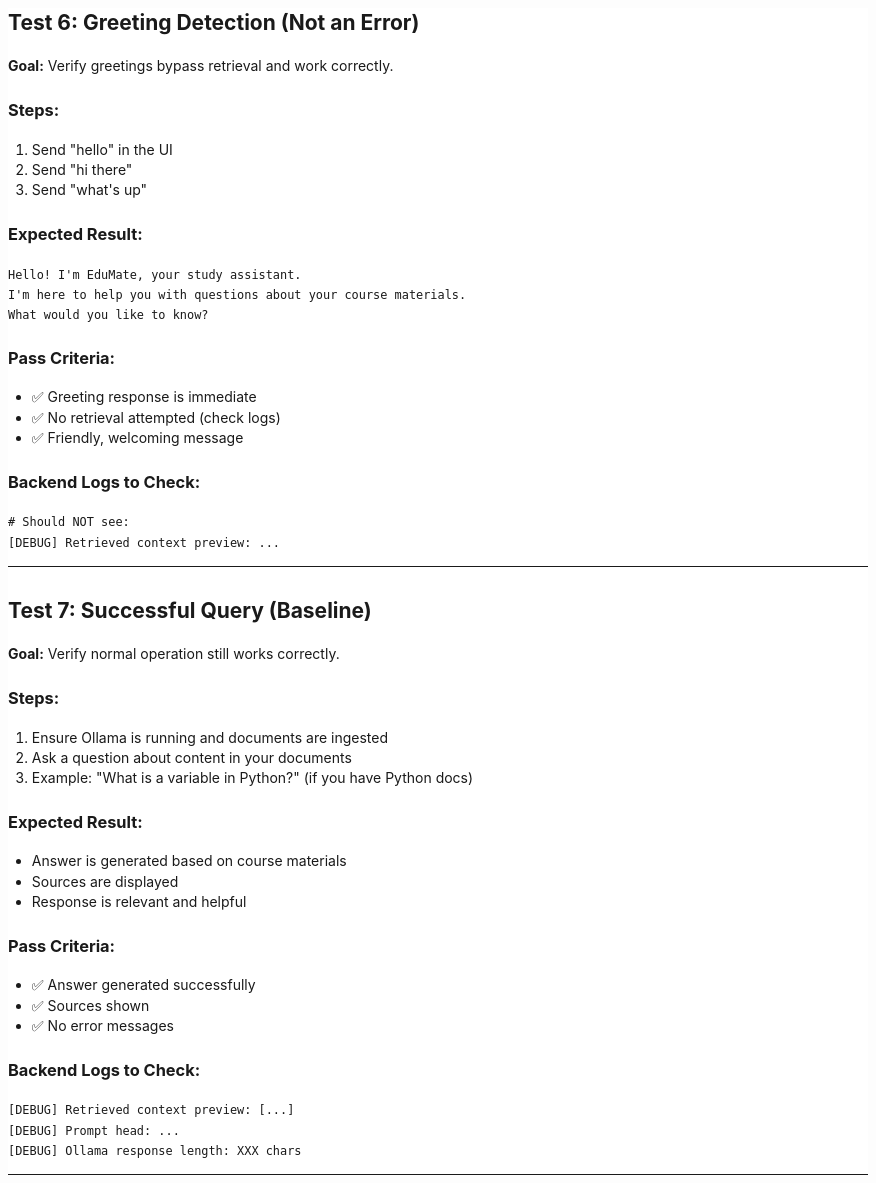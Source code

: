 ## Test 6: Greeting Detection (Not an Error)

**Goal:** Verify greetings bypass retrieval and work correctly.

### Steps:
1. Send "hello" in the UI
2. Send "hi there"
3. Send "what's up"

### Expected Result:
```
Hello! I'm EduMate, your study assistant.
I'm here to help you with questions about your course materials.
What would you like to know?
```

### Pass Criteria:
- ✅ Greeting response is immediate
- ✅ No retrieval attempted (check logs)
- ✅ Friendly, welcoming message

### Backend Logs to Check:
```
# Should NOT see:
[DEBUG] Retrieved context preview: ...
```

---

## Test 7: Successful Query (Baseline)

**Goal:** Verify normal operation still works correctly.

### Steps:
1. Ensure Ollama is running and documents are ingested
2. Ask a question about content in your documents
3. Example: "What is a variable in Python?" (if you have Python docs)

### Expected Result:
- Answer is generated based on course materials
- Sources are displayed
- Response is relevant and helpful

### Pass Criteria:
- ✅ Answer generated successfully
- ✅ Sources shown
- ✅ No error messages

### Backend Logs to Check:
```
[DEBUG] Retrieved context preview: [...]
[DEBUG] Prompt head: ...
[DEBUG] Ollama response length: XXX chars
```

---